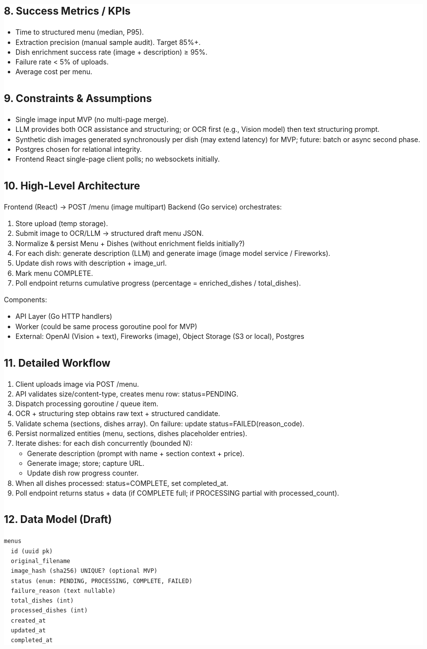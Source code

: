 ## 8. Success Metrics / KPIs
- Time to structured menu (median, P95).
- Extraction precision (manual sample audit). Target 85%+.
- Dish enrichment success rate (image + description) ≥ 95%.
- Failure rate < 5% of uploads.
- Average cost per menu.

## 9. Constraints & Assumptions
- Single image input MVP (no multi-page merge).
- LLM provides both OCR assistance and structuring; or OCR first (e.g., Vision model) then text structuring prompt.
- Synthetic dish images generated synchronously per dish (may extend latency) for MVP; future: batch or async second phase.
- Postgres chosen for relational integrity.
- Frontend React single-page client polls; no websockets initially.

## 10. High-Level Architecture
Frontend (React) → POST /menu (image multipart)
Backend (Go service) orchestrates:
1. Store upload (temp storage).
2. Submit image to OCR/LLM → structured draft menu JSON.
3. Normalize & persist Menu + Dishes (without enrichment fields initially?)
4. For each dish: generate description (LLM) and generate image (image model service / Fireworks).
5. Update dish rows with description + image_url.
6. Mark menu COMPLETE.
7. Poll endpoint returns cumulative progress (percentage = enriched_dishes / total_dishes).

Components:
- API Layer (Go HTTP handlers)
- Worker (could be same process goroutine pool for MVP)
- External: OpenAI (Vision + text), Fireworks (image), Object Storage (S3 or local), Postgres

## 11. Detailed Workflow
1. Client uploads image via POST /menu.
2. API validates size/content-type, creates menu row: status=PENDING.
3. Dispatch processing goroutine / queue item.
4. OCR + structuring step obtains raw text + structured candidate.
5. Validate schema (sections, dishes array). On failure: update status=FAILED(reason_code).
6. Persist normalized entities (menu, sections, dishes placeholder entries).
7. Iterate dishes: for each dish concurrently (bounded N):
   - Generate description (prompt with name + section context + price).
   - Generate image; store; capture URL.
   - Update dish row progress counter.
8. When all dishes processed: status=COMPLETE, set completed_at.
9. Poll endpoint returns status + data (if COMPLETE full; if PROCESSING partial with processed_count).

## 12. Data Model (Draft)
```
menus
  id (uuid pk)
  original_filename
  image_hash (sha256) UNIQUE? (optional MVP)
  status (enum: PENDING, PROCESSING, COMPLETE, FAILED)
  failure_reason (text nullable)
  total_dishes (int)
  processed_dishes (int)
  created_at
  updated_at
  completed_at
```